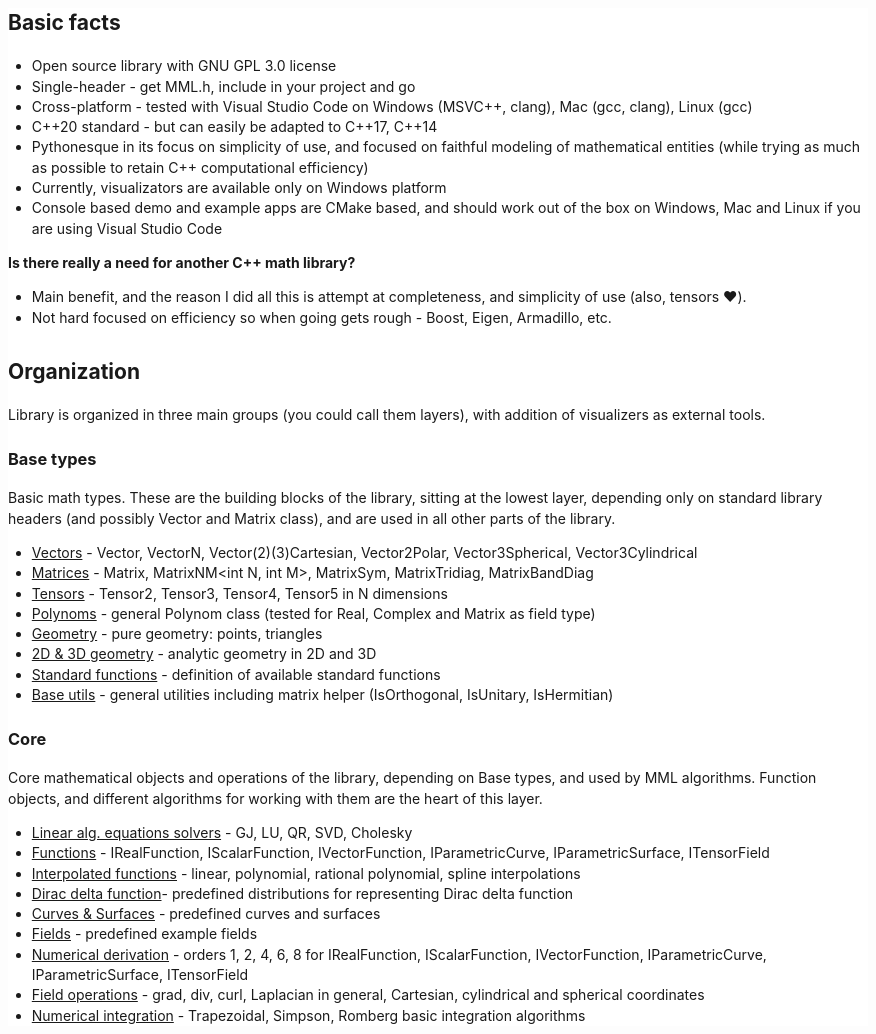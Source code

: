 
## Basic facts
- Open source library with GNU GPL 3.0 license
- Single-header  - get MML.h, include in your project and go 
- Cross-platform - tested with Visual Studio Code on Windows (MSVC++, clang), Mac (gcc, clang), Linux (gcc)
- C++20 standard - but can easily be adapted to C++17, C++14
- Pythonesque in its focus on simplicity of use, and focused on faithful modeling of mathematical entities (while trying as much as possible to retain C++ computational efficiency)
- Currently, visualizators are available only on Windows platform
- Console based demo and example apps are CMake based, and should work out of the box on Windows, Mac and Linux if you are using Visual Studio Code

**Is there really a need for another C++ math library?**
- Main benefit, and the reason I did all this is attempt at completeness, and simplicity of use (also, tensors ❤️).
- Not hard focused on efficiency so when going gets rough - Boost, Eigen, Armadillo, etc.

## Organization

Library is organized in three main groups (you could call them layers), with addition of visualizers as external tools.

### Base types

Basic math types. These are the building blocks of the library, sitting at the lowest layer, depending only on standard library headers (and possibly Vector and Matrix class), and are used in all other parts of the library. 
- [Vectors](/docs/base/Vectors.md) - Vector, VectorN<int N>, Vector(2)(3)Cartesian, Vector2Polar, Vector3Spherical, Vector3Cylindrical
- [Matrices](/docs/base/Matrices.md) - Matrix, MatrixNM<int N, int M>, MatrixSym, MatrixTridiag, MatrixBandDiag
- [Tensors](/docs/base/Tensors.md) - Tensor2<int Dim>, Tensor3<int Dim>, Tensor4<int Dim>, Tensor5<int Dim> in N dimensions
- [Polynoms](/docs/base/Polynoms.md) - general Polynom class (tested for Real, Complex and Matrix as field type)
- [Geometry](/docs/base/Geometry.md) - pure geometry: points, triangles
- [2D & 3D geometry](/docs/base/Geometry_2D_3D.md) - analytic geometry in 2D and 3D
- [Standard functions](/docs/base/Standard_functions.md) - definition of available standard functions
- [Base utils](/docs/base/BaseUtils.md) - general utilities including matrix helper (IsOrthogonal, IsUnitary, IsHermitian)
### Core 

Core mathematical objects and operations of the library, depending on Base types, and used by MML algorithms.
Function objects, and different algorithms for working with them are the heart of this layer.
- [Linear alg. equations solvers](/docs/core/Linear_equations_solvers.md) - GJ, LU, QR, SVD, Cholesky
- [Functions](/docs/core/Functions.md) - IRealFunction, IScalarFunction<int N>, IVectorFunction<int N>, IParametricCurve<N>, IParametricSurface<N>, ITensorField<N>
- [Interpolated functions](/docs/core/Interpolated_functions.md) - linear, polynomial, rational polynomial, spline interpolations
- [Dirac delta function](/docs/core/Dirac_delta_function.md)- predefined distributions for representing Dirac delta function
- [Curves & Surfaces](/docs/core/Curves_and_surfaces.md) - predefined curves and surfaces
- [Fields](/docs/core/Fields.md) - predefined example fields
- [Numerical derivation](/docs/core/Derivation.md) - orders 1, 2, 4, 6, 8 for IRealFunction, IScalarFunction, IVectorFunction, IParametricCurve, IParametricSurface, ITensorField
- [Field operations](/docs/core/Vector_field_operations.md) - grad, div, curl, Laplacian in general, Cartesian, cylindrical and spherical coordinates
- [Numerical integration](/docs/core/Integration.md) - Trapezoidal, Simpson, Romberg basic integration algorithms